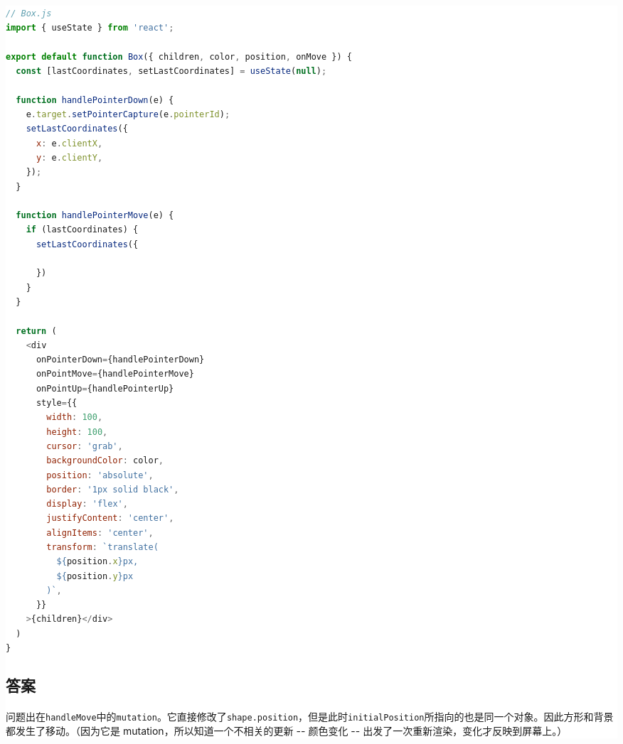 ```js
// Box.js
import { useState } from 'react';

export default function Box({ children, color, position, onMove }) {
  const [lastCoordinates, setLastCoordinates] = useState(null);

  function handlePointerDown(e) {
    e.target.setPointerCapture(e.pointerId);
    setLastCoordinates({
      x: e.clientX,
      y: e.clientY,
    });
  }

  function handlePointerMove(e) {
    if (lastCoordinates) {
      setLastCoordinates({

      })
    }
  }

  return (
    <div
      onPointerDown={handlePointerDown}
      onPointMove={handlePointerMove}
      onPointUp={handlePointerUp}
      style={{
        width: 100,
        height: 100,
        cursor: 'grab',
        backgroundColor: color,
        position: 'absolute',
        border: '1px solid black',
        display: 'flex',
        justifyContent: 'center',
        alignItems: 'center',
        transform: `translate(
          ${position.x}px,
          ${position.y}px
        )`,
      }}
    >{children}</div>
  )
}
```

## 答案

问题出在`handleMove`中的`mutation`。它直接修改了`shape.position`，但是此时`initialPosition`所指向的也是同一个对象。因此方形和背景都发生了移动。（因为它是 mutation，所以知道一个不相关的更新 -- 颜色变化 -- 出发了一次重新渲染，变化才反映到屏幕上。）
